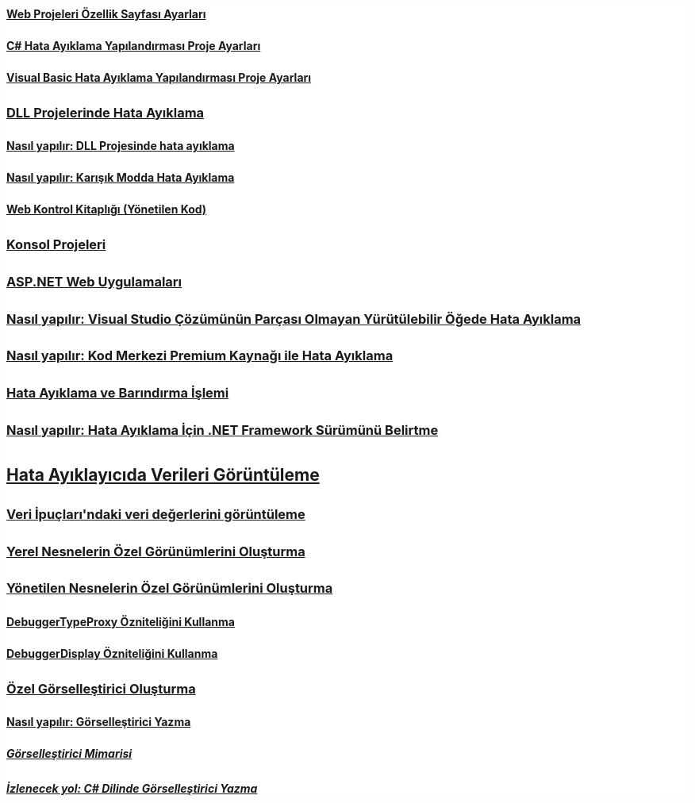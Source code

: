 #### [Web Projeleri Özellik Sayfası Ayarları](property-pages-settings-for-web-projects.md)
#### [C# Hata Ayıklama Yapılandırması Proje Ayarları](project-settings-for-csharp-debug-configurations.md)
#### [Visual Basic Hata Ayıklama Yapılandırması Proje Ayarları](project-settings-for-a-visual-basic-debug-configuration.md)
### [DLL Projelerinde Hata Ayıklama](debugging-dll-projects.md)
#### [Nasıl yapılır: DLL Projesinde hata ayıklama](how-to-debug-from-a-dll-project.md)
#### [Nasıl yapılır: Karışık Modda Hata Ayıklama](how-to-debug-in-mixed-mode.md)
#### [Web Kontrol Kitaplığı (Yönetilen Kod)](web-control-library-managed-code.md)
### [Konsol Projeleri](debugging-preparation-console-projects.md)
### [ASP.NET Web Uygulamaları](debugging-preparation-aspnet-web-applications.md)
### [Nasıl yapılır: Visual Studio Çözümünün Parçası Olmayan Yürütülebilir Öğede Hata Ayıklama](how-to-debug-an-executable-not-part-of-a-visual-studio-solution.md)
### [Nasıl yapılır: Kod Merkezi Premium Kaynağı ile Hata Ayıklama](how-to-debug-with-code-center-premium-source.md)
### [Hata Ayıklama ve Barındırma İşlemi](debugging-and-the-hosting-process.md)
### [Nasıl yapılır: Hata Ayıklama İçin .NET Framework Sürümünü Belirtme](how-to-specify-a-dotnet-framework-version-for-debugging.md)
## [Hata Ayıklayıcıda Verileri Görüntüleme](viewing-data-in-the-debugger.md)
### [Veri İpuçları'ndaki veri değerlerini görüntüleme](view-data-values-in-data-tips-in-the-code-editor.md)
### [Yerel Nesnelerin Özel Görünümlerini Oluşturma](create-custom-views-of-native-objects.md)
### [Yönetilen Nesnelerin Özel Görünümlerini Oluşturma](create-custom-views-of-dot-managed-objects.md)
#### [DebuggerTypeProxy Özniteliğini Kullanma](using-debuggertypeproxy-attribute.md)
#### [DebuggerDisplay Özniteliğini Kullanma](using-the-debuggerdisplay-attribute.md)
### [Özel Görselleştirici Oluşturma](create-custom-visualizers-of-data.md)
#### [Nasıl yapılır: Görselleştirici Yazma](how-to-write-a-visualizer.md)
##### [Görselleştirici Mimarisi](visualizer-architecture.md)
##### [İzlenecek yol: C# Dilinde Görselleştirici Yazma](walkthrough-writing-a-visualizer-in-csharp.md)